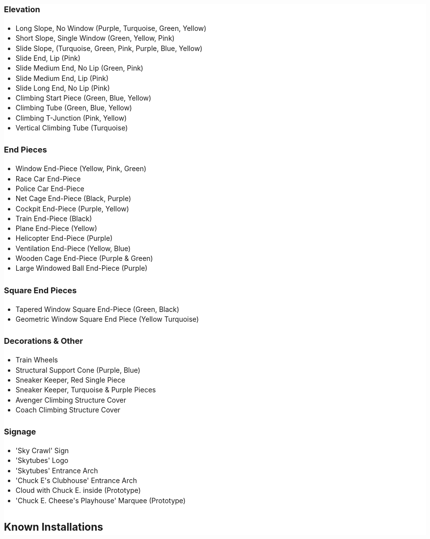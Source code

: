 ### Elevation

- Long Slope, No Window (Purple, Turquoise, Green, Yellow)
- Short Slope, Single Window (Green, Yellow, Pink)
- Slide Slope, (Turquoise, Green, Pink, Purple, Blue, Yellow)
- Slide End, Lip (Pink)
- Slide Medium End, No Lip (Green, Pink)
- Slide Medium End, Lip (Pink)
- Slide Long End, No Lip (Pink)
- Climbing Start Piece (Green, Blue, Yellow)
- Climbing Tube (Green, Blue, Yellow)
- Climbing T-Junction (Pink, Yellow)
- Vertical Climbing Tube (Turquoise)

### End Pieces

- Window End-Piece (Yellow, Pink, Green)
- Race Car End-Piece
- Police Car End-Piece
- Net Cage End-Piece (Black, Purple)
- Cockpit End-Piece (Purple, Yellow)
- Train End-Piece (Black)
- Plane End-Piece (Yellow)
- Helicopter End-Piece (Purple)
- Ventilation End-Piece (Yellow, Blue)
- Wooden Cage End-Piece (Purple &amp; Green)
- Large Windowed Ball End-Piece (Purple)

### Square End Pieces

- Tapered Window Square End-Piece (Green, Black)
- Geometric Window Square End Piece (Yellow Turquoise)

### Decorations &amp; Other

- Train Wheels
- Structural Support Cone (Purple, Blue)
- Sneaker Keeper, Red Single Piece
- Sneaker Keeper, Turquoise &amp; Purple Pieces
- Avenger Climbing Structure Cover
- Coach Climbing Structure Cover

### Signage

- 'Sky Crawl' Sign
- 'Skytubes' Logo
- 'Skytubes' Entrance Arch
- 'Chuck E's Clubhouse' Entrance Arch
- Cloud with Chuck E. inside (Prototype)
- 'Chuck E. Cheese's Playhouse' Marquee (Prototype)

## Known Installations
